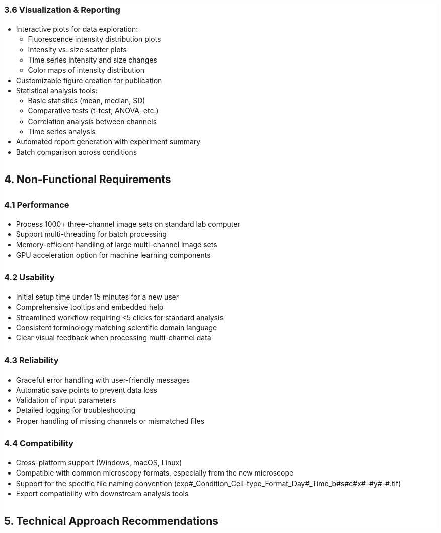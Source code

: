 ### 3.6 Visualization & Reporting

- Interactive plots for data exploration:
  - Fluorescence intensity distribution plots
  - Intensity vs. size scatter plots
  - Time series intensity and size changes
  - Color maps of intensity distribution
- Customizable figure creation for publication
- Statistical analysis tools:
  - Basic statistics (mean, median, SD)
  - Comparative tests (t-test, ANOVA, etc.)
  - Correlation analysis between channels
  - Time series analysis
- Automated report generation with experiment summary
- Batch comparison across conditions

## 4. Non-Functional Requirements

### 4.1 Performance

- Process 1000+ three-channel image sets on standard lab computer
- Support multi-threading for batch processing
- Memory-efficient handling of large multi-channel image sets
- GPU acceleration option for machine learning components

### 4.2 Usability

- Initial setup time under 15 minutes for a new user
- Comprehensive tooltips and embedded help
- Streamlined workflow requiring <5 clicks for standard analysis
- Consistent terminology matching scientific domain language
- Clear visual feedback when processing multi-channel data

### 4.3 Reliability

- Graceful error handling with user-friendly messages
- Automatic save points to prevent data loss
- Validation of input parameters
- Detailed logging for troubleshooting
- Proper handling of missing channels or mismatched files

### 4.4 Compatibility

- Cross-platform support (Windows, macOS, Linux)
- Compatible with common microscopy formats, especially from the new microscope
- Support for the specific file naming convention (exp#_Condition_Cell-type_Format_Day#_Time_b#s#c#x#-#y#-#.tif)
- Export compatibility with downstream analysis tools

## 5. Technical Approach Recommendations
